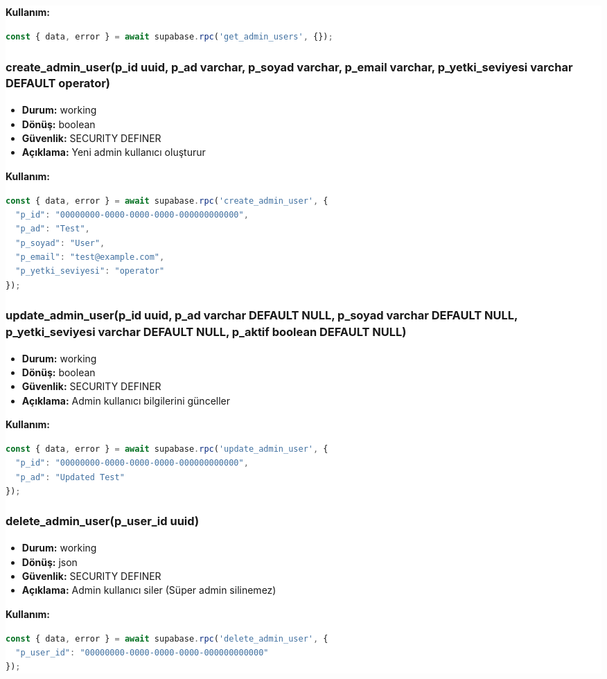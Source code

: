 
**Kullanım:**
```javascript
const { data, error } = await supabase.rpc('get_admin_users', {});
```


### create_admin_user(p_id uuid, p_ad varchar, p_soyad varchar, p_email varchar, p_yetki_seviyesi varchar DEFAULT operator)
- **Durum:** working
- **Dönüş:** boolean
- **Güvenlik:** SECURITY DEFINER
- **Açıklama:** Yeni admin kullanıcı oluşturur


**Kullanım:**
```javascript
const { data, error } = await supabase.rpc('create_admin_user', {
  "p_id": "00000000-0000-0000-0000-000000000000",
  "p_ad": "Test",
  "p_soyad": "User",
  "p_email": "test@example.com",
  "p_yetki_seviyesi": "operator"
});
```


### update_admin_user(p_id uuid, p_ad varchar DEFAULT NULL, p_soyad varchar DEFAULT NULL, p_yetki_seviyesi varchar DEFAULT NULL, p_aktif boolean DEFAULT NULL)
- **Durum:** working
- **Dönüş:** boolean
- **Güvenlik:** SECURITY DEFINER
- **Açıklama:** Admin kullanıcı bilgilerini günceller


**Kullanım:**
```javascript
const { data, error } = await supabase.rpc('update_admin_user', {
  "p_id": "00000000-0000-0000-0000-000000000000",
  "p_ad": "Updated Test"
});
```


### delete_admin_user(p_user_id uuid)
- **Durum:** working
- **Dönüş:** json
- **Güvenlik:** SECURITY DEFINER
- **Açıklama:** Admin kullanıcı siler (Süper admin silinemez)


**Kullanım:**
```javascript
const { data, error } = await supabase.rpc('delete_admin_user', {
  "p_user_id": "00000000-0000-0000-0000-000000000000"
});
```
